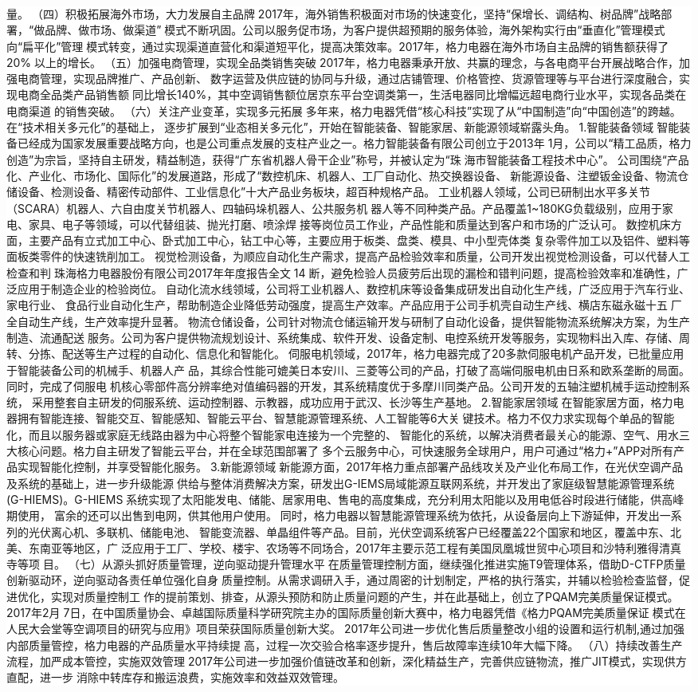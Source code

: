 量。
（四）积极拓展海外市场，大力发展自主品牌
2017年，海外销售积极面对市场的快速变化，坚持“保增长、调结构、树品牌”战略部署，“做品牌、做市场、做渠道”
模式不断巩固。公司以服务促市场，为客户提供超预期的服务体验，海外架构实行由“垂直化”管理模式向“扁平化”管理
模式转变，通过实现渠道直营化和渠道短平化，提高决策效率。2017年，格力电器在海外市场自主品牌的销售额获得了20%
以上的增长。
（五）加强电商管理，实现全品类销售突破
2017年，格力电器秉承开放、共赢的理念，与各电商平台开展战略合作，加强电商管理，实现品牌推广、产品创新、
数字运营及供应链的协同与升级，通过店铺管理、价格管控、货源管理等与平台进行深度融合，实现电商全品类产品销售额
同比增长140%，其中空调销售额位居京东平台空调类第一，生活电器同比增幅远超电商行业水平，实现各品类在电商渠道
的销售突破。
（六）关注产业变革，实现多元拓展
多年来，格力电器凭借“核心科技”实现了从“中国制造”向“中国创造”的跨越。在“技术相关多元化”的基础上，
逐步扩展到“业态相关多元化”，开始在智能装备、智能家居、新能源领域崭露头角。
1.智能装备领域
智能装备已经成为国家发展重要战略方向，也是公司重点发展的支柱产业之一。格力智能装备有限公司创立于2013年
1月，公司以“精工品质，格力创造”为宗旨，坚持自主研发，精益制造，获得“广东省机器人骨干企业”称号，并被认定为“珠
海市智能装备工程技术中心”。
公司围绕“产品化、产业化、市场化、国际化”的发展道路，形成了“数控机床、机器人、工厂自动化、热交换器设备、
新能源设备、注塑钣金设备、物流仓储设备、检测设备、精密传动部件、工业信息化”十大产品业务板块，超百种规格产品。
工业机器人领域，公司已研制出水平多关节（SCARA）机器人、六自由度关节机器人、四轴码垛机器人、公共服务机
器人等不同种类产品。产品覆盖1~180KG负载级别，应用于家电、家具、电子等领域，可以代替组装、抛光打磨、喷涂焊
接等岗位员工作业，产品性能和质量达到客户和市场的广泛认可。
数控机床方面，主要产品有立式加工中心、卧式加工中心，钻工中心等，主要应用于板类、盘类、模具、中小型壳体类
复杂零件加工以及铝件、塑料等面板类零件的快速铣削加工。
视觉检测设备，为顺应自动化生产需求，提高产品检验效率和质量，公司开发出视觉检测设备，可以代替人工检查和判
珠海格力电器股份有限公司2017年年度报告全文
14
断，避免检验人员疲劳后出现的漏检和错判问题，提高检验效率和准确性，广泛应用于制造企业的检验岗位。
自动化流水线领域，公司将工业机器人、数控机床等设备集成研发出自动化生产线，广泛应用于汽车行业、家电行业、
食品行业自动化生产，帮助制造企业降低劳动强度，提高生产效率。产品应用于公司手机壳自动生产线、横店东磁永磁十五
厂全自动生产线，生产效率提升显著。
物流仓储设备，公司针对物流仓储运输开发与研制了自动化设备，提供智能物流系统解决方案，为生产制造、流通配送
服务。公司为客户提供物流规划设计、系统集成、软件开发、设备定制、电控系统开发等服务，实现物料出入库、存储、周
转、分拣、配送等生产过程的自动化、信息化和智能化。
伺服电机领域，2017年，格力电器完成了20多款伺服电机产品开发，已批量应用于智能装备公司的机械手、机器人产
品，其综合性能可媲美日本安川、三菱等公司的产品，打破了高端伺服电机由日系和欧系垄断的局面。同时，完成了伺服电
机核心零部件高分辨率绝对值编码器的开发，其系统精度优于多摩川同类产品。公司开发的五轴注塑机械手运动控制系统，
采用整套自主研发的伺服系统、运动控制器、示教器，成功应用于武汉、长沙等生产基地。
2.智能家居领域
在智能家居方面，格力电器拥有智能连接、智能交互、智能感知、智能云平台、智慧能源管理系统、人工智能等6大关
键技术。格力不仅力求实现每个单品的智能化，而且以服务器或家庭无线路由器为中心将整个智能家电连接为一个完整的、
智能化的系统，以解决消费者最关心的能源、空气、用水三大核心问题。格力自主研发了智能云平台，并在全球范围部署了
多个云服务中心，可快速服务全球用户，用户可通过“格力+”APP对所有产品实现智能化控制，并享受智能化服务。
3.新能源领域
新能源方面，2017年格力重点部署产品线攻关及产业化布局工作，在光伏空调产品及系统的基础上，进一步升级能源
供给与整体消费解决方案，研发出G-IEMS局域能源互联网系统，并开发出了家庭级智慧能源管理系统(G-HIEMS)。G-HIEMS
系统实现了太阳能发电、储能、居家用电、售电的高度集成，充分利用太阳能以及用电低谷时段进行储能，供高峰期使用，
富余的还可以出售到电网，供其他用户使用。
同时，格力电器以智慧能源管理系统为依托，从设备层向上下游延伸，开发出一系列的光伏离心机、多联机、储能电池、
智能变流器、单晶组件等产品。目前，光伏空调系统客户已经覆盖22个国家和地区，覆盖中东、北美、东南亚等地区，广
泛应用于工厂、学校、楼宇、农场等不同场合，2017年主要示范工程有美国凤凰城世贸中心项目和沙特利雅得清真寺等项
目。
（七）从源头抓好质量管理，逆向驱动提升管理水平
在质量管理控制方面，继续强化推进实施T9管理体系，借助D-CTFP质量创新驱动环，逆向驱动各责任单位强化自身
质量控制。从需求调研入手，通过周密的计划制定，严格的执行落实，并辅以检验检查监督，促进优化，实现对质量控制工
作的提前策划、排查，从源头预防和防止质量问题的产生，并在此基础上，创立了PQAM完美质量保证模式。2017年2月
7日，在中国质量协会、卓越国际质量科学研究院主办的国际质量创新大赛中，格力电器凭借《格力PQAM完美质量保证
模式在人民大会堂等空调项目的研究与应用》项目荣获国际质量创新大奖。
2017年公司进一步优化售后质量整改小组的设置和运行机制,通过加强内部质量管控，格力电器的产品质量水平持续提
高，过程一次交验合格率逐步提升，售后故障率连续10年大幅下降。
（八）持续改善生产流程，加严成本管控，实施双效管理
2017年公司进一步加强价值链改革和创新，深化精益生产，完善供应链物流，推广JIT模式，实现供方直配，进一步
消除中转库存和搬运浪费，实施效率和效益双效管理。